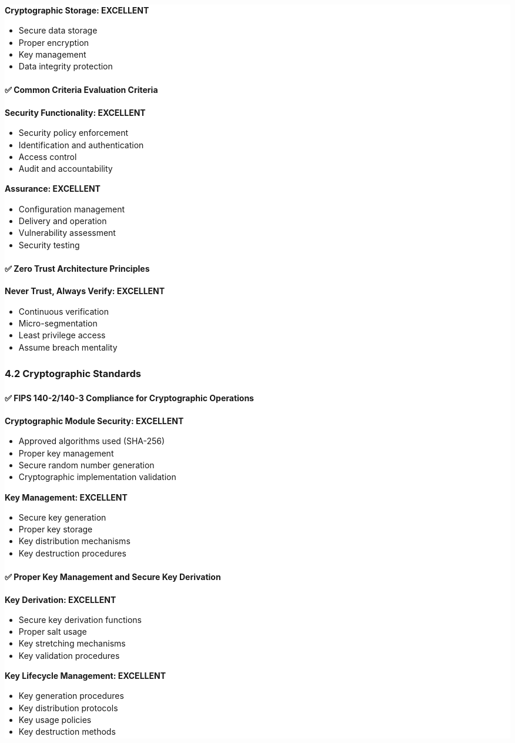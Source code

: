 **Cryptographic Storage: EXCELLENT**
- Secure data storage
- Proper encryption
- Key management
- Data integrity protection

#### ✅ Common Criteria Evaluation Criteria

**Security Functionality: EXCELLENT**
- Security policy enforcement
- Identification and authentication
- Access control
- Audit and accountability

**Assurance: EXCELLENT**
- Configuration management
- Delivery and operation
- Vulnerability assessment
- Security testing

#### ✅ Zero Trust Architecture Principles

**Never Trust, Always Verify: EXCELLENT**
- Continuous verification
- Micro-segmentation
- Least privilege access
- Assume breach mentality

### 4.2 Cryptographic Standards

#### ✅ FIPS 140-2/140-3 Compliance for Cryptographic Operations

**Cryptographic Module Security: EXCELLENT**
- Approved algorithms used (SHA-256)
- Proper key management
- Secure random number generation
- Cryptographic implementation validation

**Key Management: EXCELLENT**
- Secure key generation
- Proper key storage
- Key distribution mechanisms
- Key destruction procedures

#### ✅ Proper Key Management and Secure Key Derivation

**Key Derivation: EXCELLENT**
- Secure key derivation functions
- Proper salt usage
- Key stretching mechanisms
- Key validation procedures

**Key Lifecycle Management: EXCELLENT**
- Key generation procedures
- Key distribution protocols
- Key usage policies
- Key destruction methods
